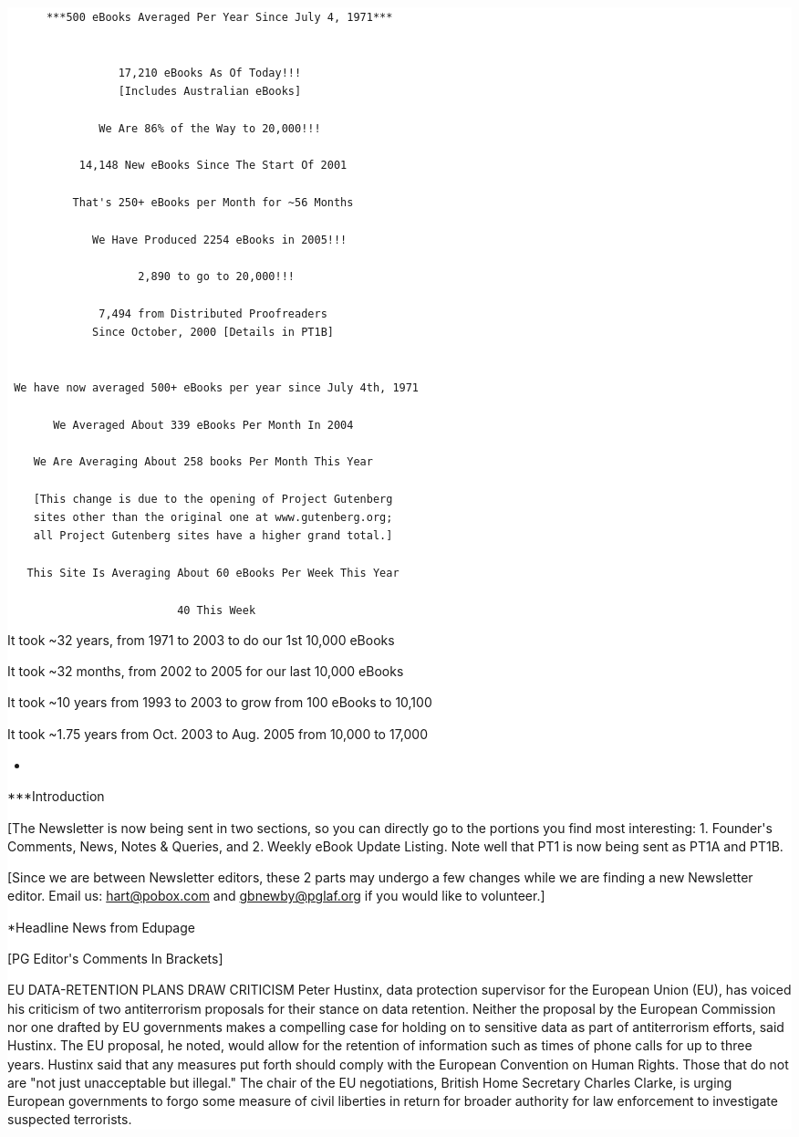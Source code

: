 
          ***500 eBooks Averaged Per Year Since July 4, 1971***


                     17,210 eBooks As Of Today!!!
                     [Includes Australian eBooks]

                  We Are 86% of the Way to 20,000!!!

               14,148 New eBooks Since The Start Of 2001

              That's 250+ eBooks per Month for ~56 Months

                 We Have Produced 2254 eBooks in 2005!!!

                        2,890 to go to 20,000!!!

                  7,494 from Distributed Proofreaders
                 Since October, 2000 [Details in PT1B]


     We have now averaged 500+ eBooks per year since July 4th, 1971

           We Averaged About 339 eBooks Per Month In 2004

        We Are Averaging About 258 books Per Month This Year

        [This change is due to the opening of Project Gutenberg
        sites other than the original one at www.gutenberg.org;
        all Project Gutenberg sites have a higher grand total.]

       This Site Is Averaging About 60 eBooks Per Week This Year

                              40 This Week


It took ~32 years, from 1971 to 2003 to do our 1st 10,000 eBooks

It took ~32 months, from 2002 to 2005 for our last 10,000 eBooks

It took ~10 years from 1993 to 2003 to grow from 100 eBooks to 10,100

It took ~1.75 years from Oct. 2003 to Aug. 2005 from 10,000 to 17,000

*


***Introduction

[The Newsletter is now being sent in two sections, so you can directly
go to the portions you find most interesting:  1.  Founder's Comments,
News, Notes & Queries, and  2. Weekly eBook Update Listing.  Note well
that PT1 is now being sent as PT1A and PT1B.

[Since we are between Newsletter editors, these 2 parts may undergo a
few changes while we are finding a new Newsletter editor.   Email us:
hart@pobox.com and gbnewby@pglaf.org if you would like to volunteer.]


*Headline News from Edupage

[PG Editor's Comments In Brackets]

EU DATA-RETENTION PLANS DRAW CRITICISM
Peter Hustinx, data protection supervisor for the European Union (EU),
has voiced his criticism of two antiterrorism proposals for their
stance on data retention. Neither the proposal by the European
Commission nor one drafted by EU governments makes a compelling case
for holding on to sensitive data as part of antiterrorism efforts, said
Hustinx. The EU proposal, he noted, would allow for the retention of
information such as times of phone calls for up to three years. Hustinx
said that any measures put forth should comply with the European
Convention on Human Rights. Those that do not are "not just
unacceptable but illegal." The chair of the EU negotiations, British
Home Secretary Charles Clarke, is urging European governments to forgo
some measure of civil liberties in return for broader authority for law
enforcement to investigate suspected terrorists.
